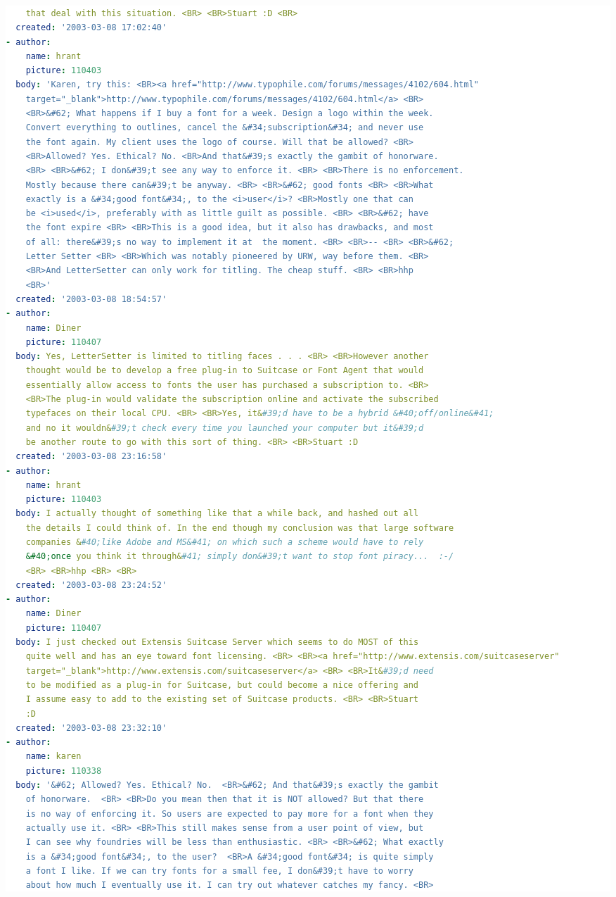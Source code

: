 ```yaml
    that deal with this situation. <BR> <BR>Stuart :D <BR>
  created: '2003-03-08 17:02:40'
- author:
    name: hrant
    picture: 110403
  body: 'Karen, try this: <BR><a href="http://www.typophile.com/forums/messages/4102/604.html"
    target="_blank">http://www.typophile.com/forums/messages/4102/604.html</a> <BR>
    <BR>&#62; What happens if I buy a font for a week. Design a logo within the week.
    Convert everything to outlines, cancel the &#34;subscription&#34; and never use
    the font again. My client uses the logo of course. Will that be allowed? <BR>
    <BR>Allowed? Yes. Ethical? No. <BR>And that&#39;s exactly the gambit of honorware.
    <BR> <BR>&#62; I don&#39;t see any way to enforce it. <BR> <BR>There is no enforcement.
    Mostly because there can&#39;t be anyway. <BR> <BR>&#62; good fonts <BR> <BR>What
    exactly is a &#34;good font&#34;, to the <i>user</i>? <BR>Mostly one that can
    be <i>used</i>, preferably with as little guilt as possible. <BR> <BR>&#62; have
    the font expire <BR> <BR>This is a good idea, but it also has drawbacks, and most
    of all: there&#39;s no way to implement it at  the moment. <BR> <BR>-- <BR> <BR>&#62;
    Letter Setter <BR> <BR>Which was notably pioneered by URW, way before them. <BR>
    <BR>And LetterSetter can only work for titling. The cheap stuff. <BR> <BR>hhp
    <BR>'
  created: '2003-03-08 18:54:57'
- author:
    name: Diner
    picture: 110407
  body: Yes, LetterSetter is limited to titling faces . . . <BR> <BR>However another
    thought would be to develop a free plug-in to Suitcase or Font Agent that would
    essentially allow access to fonts the user has purchased a subscription to. <BR>
    <BR>The plug-in would validate the subscription online and activate the subscribed
    typefaces on their local CPU. <BR> <BR>Yes, it&#39;d have to be a hybrid &#40;off/online&#41;
    and no it wouldn&#39;t check every time you launched your computer but it&#39;d
    be another route to go with this sort of thing. <BR> <BR>Stuart :D
  created: '2003-03-08 23:16:58'
- author:
    name: hrant
    picture: 110403
  body: I actually thought of something like that a while back, and hashed out all
    the details I could think of. In the end though my conclusion was that large software
    companies &#40;like Adobe and MS&#41; on which such a scheme would have to rely
    &#40;once you think it through&#41; simply don&#39;t want to stop font piracy...  :-/
    <BR> <BR>hhp <BR> <BR>
  created: '2003-03-08 23:24:52'
- author:
    name: Diner
    picture: 110407
  body: I just checked out Extensis Suitcase Server which seems to do MOST of this
    quite well and has an eye toward font licensing. <BR> <BR><a href="http://www.extensis.com/suitcaseserver"
    target="_blank">http://www.extensis.com/suitcaseserver</a> <BR> <BR>It&#39;d need
    to be modified as a plug-in for Suitcase, but could become a nice offering and
    I assume easy to add to the existing set of Suitcase products. <BR> <BR>Stuart
    :D
  created: '2003-03-08 23:32:10'
- author:
    name: karen
    picture: 110338
  body: '&#62; Allowed? Yes. Ethical? No.  <BR>&#62; And that&#39;s exactly the gambit
    of honorware.  <BR> <BR>Do you mean then that it is NOT allowed? But that there
    is no way of enforcing it. So users are expected to pay more for a font when they
    actually use it. <BR> <BR>This still makes sense from a user point of view, but
    I can see why foundries will be less than enthusiastic. <BR> <BR>&#62; What exactly
    is a &#34;good font&#34;, to the user?  <BR>A &#34;good font&#34; is quite simply
    a font I like. If we can try fonts for a small fee, I don&#39;t have to worry
    about how much I eventually use it. I can try out whatever catches my fancy. <BR>
```